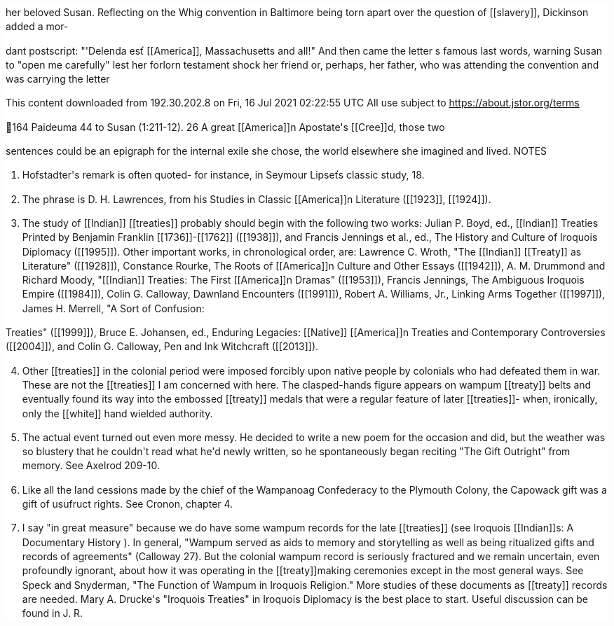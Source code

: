 her beloved Susan. Reflecting on the Whig convention in Baltimore
being torn apart over the question of [[slavery]], Dickinson added a mor-

dant postscript: "'Delenda esť [[America]], Massachusetts and all!" And
then came the letter s famous last words, warning Susan to "open me
carefully" lest her forlorn testament shock her friend or, perhaps, her
father, who was attending the convention and was carrying the letter

This content downloaded from 192.30.202.8 on Fri, 16 Jul 2021 02:22:55 UTC
All use subject to https://about.jstor.org/terms

164 Paideuma 44
to Susan (1:211-12). 26 A great [[America]]n Apostate's [[Cree]]d, those two

sentences could be an epigraph for the internal exile she chose, the
world elsewhere she imagined and lived.
NOTES
1. Hofstadter's remark is often quoted- for instance, in Seymour Lipseťs classic
study, 18.

2. The phrase is D. H. Lawrences, from his Studies in Classic [[America]]n Literature
([[1923]], [[1924]]).

3. The study of [[Indian]] [[treaties]] probably should begin with the following two works:
Julian P. Boyd, ed., [[Indian]] Treaties Printed by Benjamin Franklin [[1736]]-[[1762]] ([[1938]]),
and Francis Jennings et al., ed., The History and Culture of Iroquois Diplomacy
([[1995]]). Other important works, in chronological order, are: Lawrence C. Wroth,
"The [[Indian]] [[Treaty]] as Literature" ([[1928]]), Constance Rourke, The Roots of [[America]]n
Culture and Other Essays ([[1942]]), A. M. Drummond and Richard Moody, "[[Indian]]
Treaties: The First [[America]]n Dramas" ([[1953]]), Francis Jennings, The Ambiguous Iroquois Empire ([[1984]]), Colin G. Calloway, Dawnland Encounters ([[1991]]), Robert A.
Williams, Jr., Linking Arms Together ([[1997]]), James H. Merrell, "A Sort of Confusion:

Treaties" ([[1999]]), Bruce E. Johansen, ed., Enduring Legacies: [[Native]] [[America]]n
Treaties and Contemporary Controversies ([[2004]]), and Colin G. Calloway, Pen and
Ink Witchcraft ([[2013]]).

4. Other [[treaties]] in the colonial period were imposed forcibly upon native people by
colonials who had defeated them in war. These are not the [[treaties]] I am concerned
with here. The clasped-hands figure appears on wampum [[treaty]] belts and eventually
found its way into the embossed [[treaty]] medals that were a regular feature of later
[[treaties]]- when, ironically, only the [[white]] hand wielded authority.
5. The actual event turned out even more messy. He decided to write a new poem
for the occasion and did, but the weather was so blustery that he couldn't read what
he'd newly written, so he spontaneously began reciting "The Gift Outright" from
memory. See Axelrod 209-10.
6. Like all the land cessions made by the chief of the Wampanoag Confederacy to
the Plymouth Colony, the Capowack gift was a gift of usufruct rights. See Cronon,
chapter 4.

7. I say "in great measure" because we do have some wampum records for the late
[[treaties]] (see Iroquois [[Indian]]s: A Documentary History ). In general, "Wampum served
as aids to memory and storytelling as well as being ritualized gifts and records of
agreements" (Calloway 27). But the colonial wampum record is seriously fractured
and we remain uncertain, even profoundly ignorant, about how it was operating in
the [[treaty]]making ceremonies except in the most general ways. See Speck and Snyderman, "The Function of Wampum in Iroquois Religion." More studies of these
documents as [[treaty]] records are needed. Mary A. Drucke's "Iroquois Treaties" in Iroquois Diplomacy is the best place to start. Useful discussion can be found in J. R.
